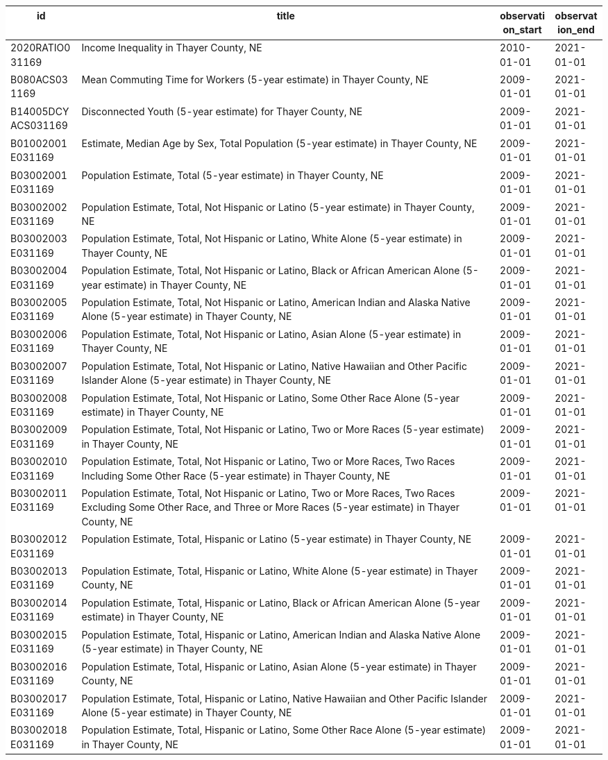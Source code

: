 | id                        | title                                                                                                                                                                      | observation_start   | observation_end   |
|---------------------------|----------------------------------------------------------------------------------------------------------------------------------------------------------------------------|---------------------|-------------------|
| 2020RATIO031169           | Income Inequality in Thayer County, NE                                                                                                                                     | 2010-01-01          | 2021-01-01        |
| B080ACS031169             | Mean Commuting Time for Workers (5-year estimate) in Thayer County, NE                                                                                                     | 2009-01-01          | 2021-01-01        |
| B14005DCYACS031169        | Disconnected Youth (5-year estimate) for Thayer County, NE                                                                                                                 | 2009-01-01          | 2021-01-01        |
| B01002001E031169          | Estimate, Median Age by Sex, Total Population (5-year estimate) in Thayer County, NE                                                                                       | 2009-01-01          | 2021-01-01        |
| B03002001E031169          | Population Estimate, Total (5-year estimate) in Thayer County, NE                                                                                                          | 2009-01-01          | 2021-01-01        |
| B03002002E031169          | Population Estimate, Total, Not Hispanic or Latino (5-year estimate) in Thayer County, NE                                                                                  | 2009-01-01          | 2021-01-01        |
| B03002003E031169          | Population Estimate, Total, Not Hispanic or Latino, White Alone (5-year estimate) in Thayer County, NE                                                                     | 2009-01-01          | 2021-01-01        |
| B03002004E031169          | Population Estimate, Total, Not Hispanic or Latino, Black or African American Alone (5-year estimate) in Thayer County, NE                                                 | 2009-01-01          | 2021-01-01        |
| B03002005E031169          | Population Estimate, Total, Not Hispanic or Latino, American Indian and Alaska Native Alone (5-year estimate) in Thayer County, NE                                         | 2009-01-01          | 2021-01-01        |
| B03002006E031169          | Population Estimate, Total, Not Hispanic or Latino, Asian Alone (5-year estimate) in Thayer County, NE                                                                     | 2009-01-01          | 2021-01-01        |
| B03002007E031169          | Population Estimate, Total, Not Hispanic or Latino, Native Hawaiian and Other Pacific Islander Alone (5-year estimate) in Thayer County, NE                                | 2009-01-01          | 2021-01-01        |
| B03002008E031169          | Population Estimate, Total, Not Hispanic or Latino, Some Other Race Alone (5-year estimate) in Thayer County, NE                                                           | 2009-01-01          | 2021-01-01        |
| B03002009E031169          | Population Estimate, Total, Not Hispanic or Latino, Two or More Races (5-year estimate) in Thayer County, NE                                                               | 2009-01-01          | 2021-01-01        |
| B03002010E031169          | Population Estimate, Total, Not Hispanic or Latino, Two or More Races, Two Races Including Some Other Race (5-year estimate) in Thayer County, NE                          | 2009-01-01          | 2021-01-01        |
| B03002011E031169          | Population Estimate, Total, Not Hispanic or Latino, Two or More Races, Two Races Excluding Some Other Race, and Three or More Races (5-year estimate) in Thayer County, NE | 2009-01-01          | 2021-01-01        |
| B03002012E031169          | Population Estimate, Total, Hispanic or Latino (5-year estimate) in Thayer County, NE                                                                                      | 2009-01-01          | 2021-01-01        |
| B03002013E031169          | Population Estimate, Total, Hispanic or Latino, White Alone (5-year estimate) in Thayer County, NE                                                                         | 2009-01-01          | 2021-01-01        |
| B03002014E031169          | Population Estimate, Total, Hispanic or Latino, Black or African American Alone (5-year estimate) in Thayer County, NE                                                     | 2009-01-01          | 2021-01-01        |
| B03002015E031169          | Population Estimate, Total, Hispanic or Latino, American Indian and Alaska Native Alone (5-year estimate) in Thayer County, NE                                             | 2009-01-01          | 2021-01-01        |
| B03002016E031169          | Population Estimate, Total, Hispanic or Latino, Asian Alone (5-year estimate) in Thayer County, NE                                                                         | 2009-01-01          | 2021-01-01        |
| B03002017E031169          | Population Estimate, Total, Hispanic or Latino, Native Hawaiian and Other Pacific Islander Alone (5-year estimate) in Thayer County, NE                                    | 2009-01-01          | 2021-01-01        |
| B03002018E031169          | Population Estimate, Total, Hispanic or Latino, Some Other Race Alone (5-year estimate) in Thayer County, NE                                                               | 2009-01-01          | 2021-01-01        |